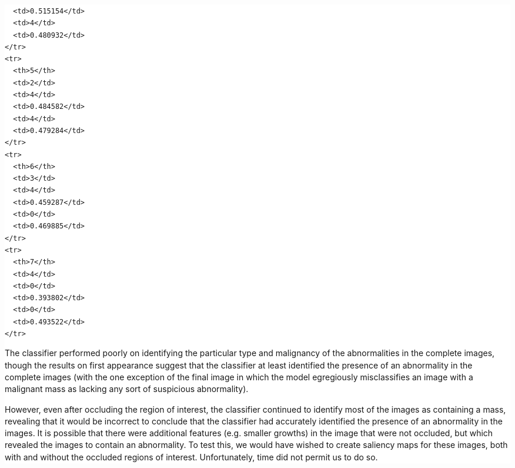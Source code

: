       <td>0.515154</td>
      <td>4</td>
      <td>0.480932</td>
    </tr>
    <tr>
      <th>5</th>
      <td>2</td>
      <td>4</td>
      <td>0.484582</td>
      <td>4</td>
      <td>0.479284</td>
    </tr>
    <tr>
      <th>6</th>
      <td>3</td>
      <td>4</td>
      <td>0.459287</td>
      <td>0</td>
      <td>0.469885</td>
    </tr>
    <tr>
      <th>7</th>
      <td>4</td>
      <td>0</td>
      <td>0.393802</td>
      <td>0</td>
      <td>0.493522</td>
    </tr>
  </tbody>
</table>
</div>



The classifier performed poorly on identifying the particular type and malignancy of the abnormalities in the complete images, though the results on first appearance suggest that the classifier at least identified the presence of an abnormality in the complete images (with the one exception of the final image in which the model egregiously misclassifies an image with a malignant mass as lacking any sort of suspicious abnormality). 

However, even after occluding the region of interest, the classifier continued to identify most of the images as containing a mass, revealing that it would be incorrect to conclude that the classifier had accurately identified the presence of an abnormality in the images. It is possible that there were additional features (e.g. smaller growths) in the image that were not occluded, but which revealed the images to contain an abnormality. To test this, we would have wished to create saliency maps for these images, both with and without the occluded regions of interest. Unfortunately, time did not permit us to do so.
